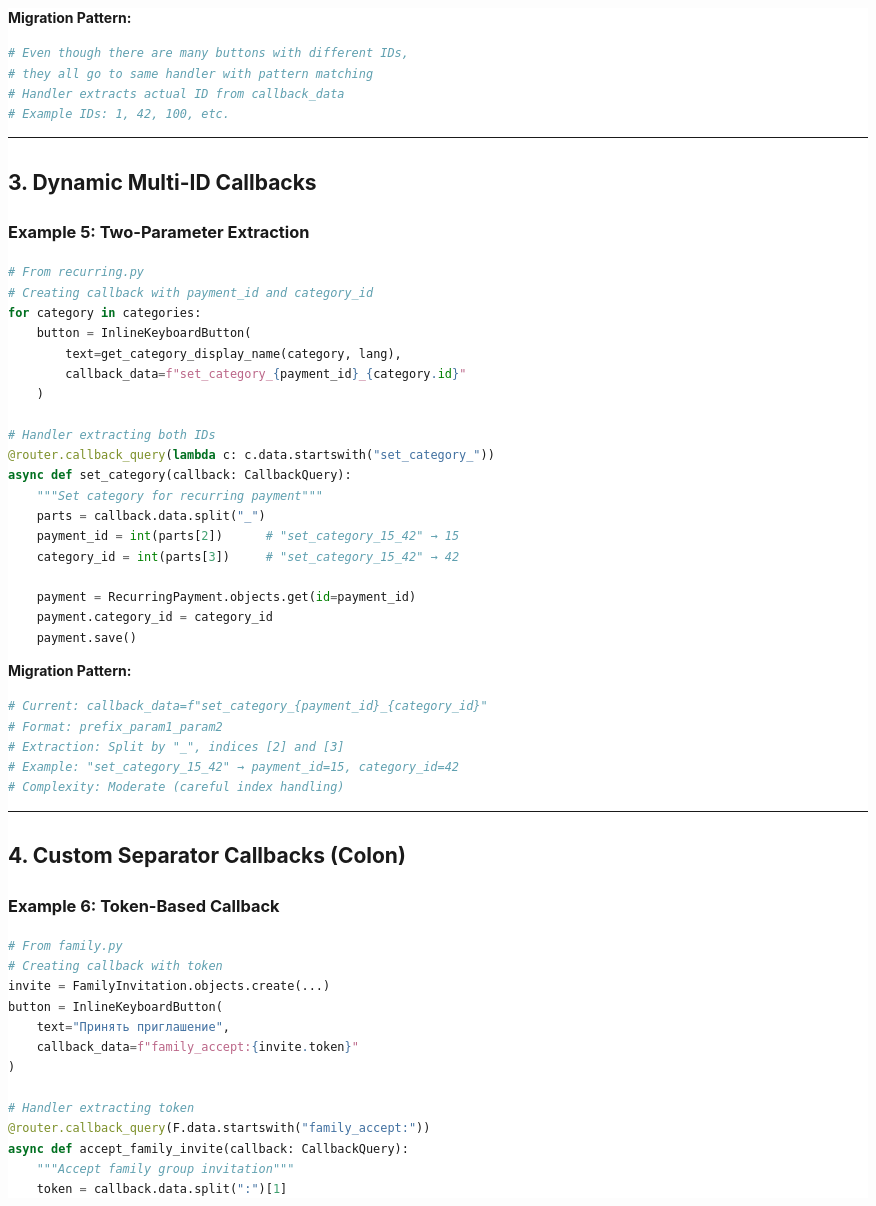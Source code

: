 **Migration Pattern:**
```python
# Even though there are many buttons with different IDs,
# they all go to same handler with pattern matching
# Handler extracts actual ID from callback_data
# Example IDs: 1, 42, 100, etc.
```

---

## 3. Dynamic Multi-ID Callbacks

### Example 5: Two-Parameter Extraction
```python
# From recurring.py
# Creating callback with payment_id and category_id
for category in categories:
    button = InlineKeyboardButton(
        text=get_category_display_name(category, lang),
        callback_data=f"set_category_{payment_id}_{category.id}"
    )

# Handler extracting both IDs
@router.callback_query(lambda c: c.data.startswith("set_category_"))
async def set_category(callback: CallbackQuery):
    """Set category for recurring payment"""
    parts = callback.data.split("_")
    payment_id = int(parts[2])      # "set_category_15_42" → 15
    category_id = int(parts[3])     # "set_category_15_42" → 42

    payment = RecurringPayment.objects.get(id=payment_id)
    payment.category_id = category_id
    payment.save()
```

**Migration Pattern:**
```python
# Current: callback_data=f"set_category_{payment_id}_{category_id}"
# Format: prefix_param1_param2
# Extraction: Split by "_", indices [2] and [3]
# Example: "set_category_15_42" → payment_id=15, category_id=42
# Complexity: Moderate (careful index handling)
```

---

## 4. Custom Separator Callbacks (Colon)

### Example 6: Token-Based Callback
```python
# From family.py
# Creating callback with token
invite = FamilyInvitation.objects.create(...)
button = InlineKeyboardButton(
    text="Принять приглашение",
    callback_data=f"family_accept:{invite.token}"
)

# Handler extracting token
@router.callback_query(F.data.startswith("family_accept:"))
async def accept_family_invite(callback: CallbackQuery):
    """Accept family group invitation"""
    token = callback.data.split(":")[1]

```